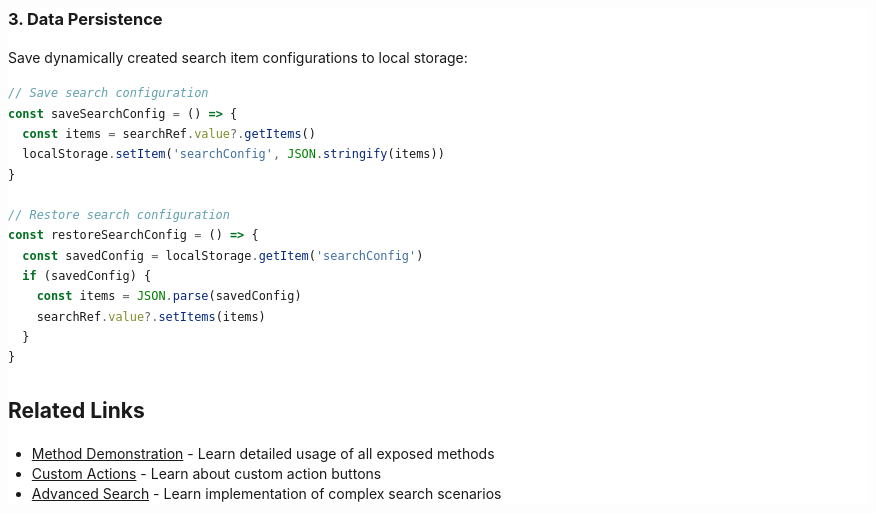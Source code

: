 ### 3. Data Persistence
Save dynamically created search item configurations to local storage:

```typescript
// Save search configuration
const saveSearchConfig = () => {
  const items = searchRef.value?.getItems()
  localStorage.setItem('searchConfig', JSON.stringify(items))
}

// Restore search configuration
const restoreSearchConfig = () => {
  const savedConfig = localStorage.getItem('searchConfig')
  if (savedConfig) {
    const items = JSON.parse(savedConfig)
    searchRef.value?.setItems(items)
  }
}
```

## Related Links

- [Method Demonstration](./methods-demo) - Learn detailed usage of all exposed methods
- [Custom Actions](./custom-actions) - Learn about custom action buttons
- [Advanced Search](./advanced-search) - Learn implementation of complex search scenarios